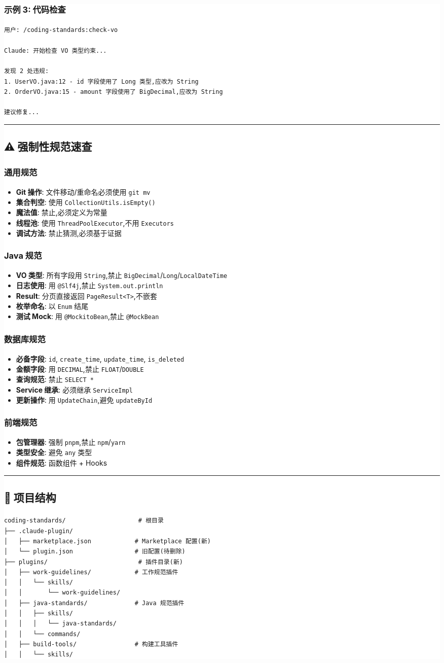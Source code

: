 ### 示例 3: 代码检查

```
用户: /coding-standards:check-vo

Claude: 开始检查 VO 类型约束...

发现 2 处违规:
1. UserVO.java:12 - id 字段使用了 Long 类型,应改为 String
2. OrderVO.java:15 - amount 字段使用了 BigDecimal,应改为 String

建议修复...
```

---

## ⚠️ 强制性规范速查

### 通用规范
- **Git 操作**: 文件移动/重命名必须使用 `git mv`
- **集合判空**: 使用 `CollectionUtils.isEmpty()`
- **魔法值**: 禁止,必须定义为常量
- **线程池**: 使用 `ThreadPoolExecutor`,不用 `Executors`
- **调试方法**: 禁止猜测,必须基于证据

### Java 规范
- **VO 类型**: 所有字段用 `String`,禁止 `BigDecimal`/`Long`/`LocalDateTime`
- **日志使用**: 用 `@Slf4j`,禁止 `System.out.println`
- **Result**: 分页直接返回 `PageResult<T>`,不嵌套
- **枚举命名**: 以 `Enum` 结尾
- **测试 Mock**: 用 `@MockitoBean`,禁止 `@MockBean`

### 数据库规范
- **必备字段**: `id`, `create_time`, `update_time`, `is_deleted`
- **金额字段**: 用 `DECIMAL`,禁止 `FLOAT`/`DOUBLE`
- **查询规范**: 禁止 `SELECT *`
- **Service 继承**: 必须继承 `ServiceImpl`
- **更新操作**: 用 `UpdateChain`,避免 `updateById`

### 前端规范
- **包管理器**: 强制 `pnpm`,禁止 `npm`/`yarn`
- **类型安全**: 避免 `any` 类型
- **组件规范**: 函数组件 + Hooks

---

## 📁 项目结构

```
coding-standards/                    # 根目录
├── .claude-plugin/
│   ├── marketplace.json            # Marketplace 配置(新)
│   └── plugin.json                 # 旧配置(待删除)
├── plugins/                         # 插件目录(新)
│   ├── work-guidelines/            # 工作规范插件
│   │   └── skills/
│   │       └── work-guidelines/
│   ├── java-standards/             # Java 规范插件
│   │   ├── skills/
│   │   │   └── java-standards/
│   │   └── commands/
│   ├── build-tools/                # 构建工具插件
│   │   └── skills/
```